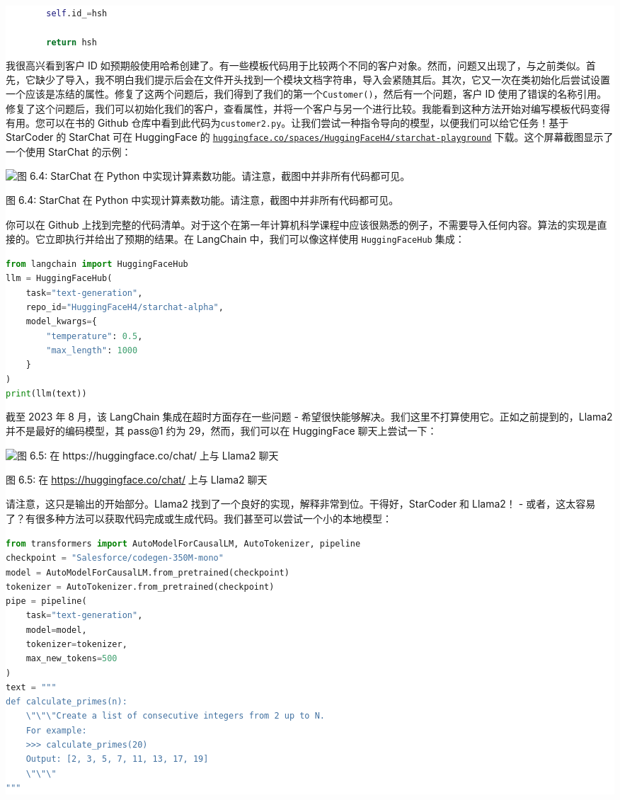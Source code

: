 ```py
        self.id_=hsh         

        return hsh
```

我很高兴看到客户 ID 如预期般使用哈希创建了。有一些模板代码用于比较两个不同的客户对象。然而，问题又出现了，与之前类似。首先，它缺少了导入，我不明白我们提示后会在文件开头找到一个模块文档字符串，导入会紧随其后。其次，它又一次在类初始化后尝试设置一个应该是冻结的属性。修复了这两个问题后，我们得到了我们的第一个`Customer()`，然后有一个问题，客户 ID 使用了错误的名称引用。修复了这个问题后，我们可以初始化我们的客户，查看属性，并将一个客户与另一个进行比较。我能看到这种方法开始对编写模板代码变得有用。您可以在书的 Github 仓库中看到此代码为`customer2.py`。让我们尝试一种指令导向的模型，以便我们可以给它任务！基于 StarCoder 的 StarChat 可在 HuggingFace 的 [`huggingface.co/spaces/HuggingFaceH4/starchat-playground`](https://huggingface.co/spaces/HuggingFaceH4/starchat-playground) 下载。这个屏幕截图显示了一个使用 StarChat 的示例：

![图 6.4: StarChat 在 Python 中实现计算素数功能。请注意，截图中并非所有代码都可见。](img/file46.png)

图 6.4: StarChat 在 Python 中实现计算素数功能。请注意，截图中并非所有代码都可见。

你可以在 Github 上找到完整的代码清单。对于这个在第一年计算机科学课程中应该很熟悉的例子，不需要导入任何内容。算法的实现是直接的。它立即执行并给出了预期的结果。在 LangChain 中，我们可以像这样使用 `HuggingFaceHub` 集成：

```py
from langchain import HuggingFaceHub
llm = HuggingFaceHub(
    task="text-generation",
    repo_id="HuggingFaceH4/starchat-alpha",
    model_kwargs={
        "temperature": 0.5,
        "max_length": 1000
    }
)
print(llm(text))
```

截至 2023 年 8 月，该 LangChain 集成在超时方面存在一些问题 - 希望很快能够解决。我们这里不打算使用它。正如之前提到的，Llama2 并不是最好的编码模型，其 pass@1 约为 29，然而，我们可以在 HuggingFace 聊天上尝试一下：

![图 6.5: 在 https://huggingface.co/chat/ 上与 Llama2 聊天](img/file47.png)  

图 6.5: 在 https://huggingface.co/chat/ 上与 Llama2 聊天

请注意，这只是输出的开始部分。Llama2 找到了一个良好的实现，解释非常到位。干得好，StarCoder 和 Llama2！ - 或者，这太容易了？有很多种方法可以获取代码完成或生成代码。我们甚至可以尝试一个小的本地模型：

```py
from transformers import AutoModelForCausalLM, AutoTokenizer, pipeline
checkpoint = "Salesforce/codegen-350M-mono"
model = AutoModelForCausalLM.from_pretrained(checkpoint)
tokenizer = AutoTokenizer.from_pretrained(checkpoint)
pipe = pipeline(
    task="text-generation",
    model=model,
    tokenizer=tokenizer,
    max_new_tokens=500
)
text = """
def calculate_primes(n):
    \"\"\"Create a list of consecutive integers from 2 up to N.
    For example:
    >>> calculate_primes(20)
    Output: [2, 3, 5, 7, 11, 13, 17, 19]
    \"\"\"
"""
```
